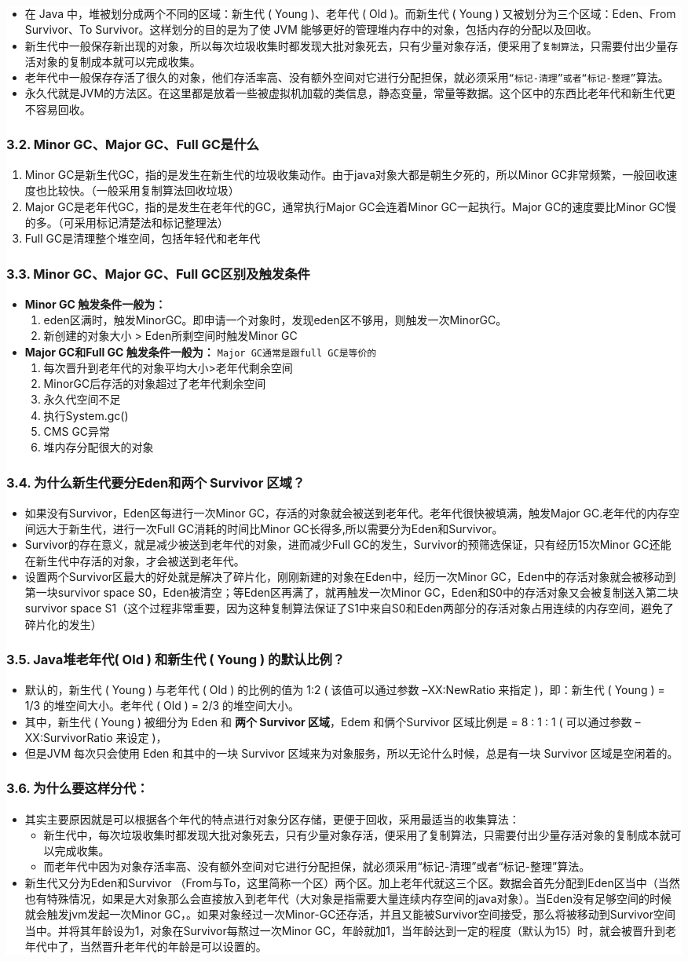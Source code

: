 

- 在 Java 中，堆被划分成两个不同的区域：新生代 ( Young )、老年代 ( Old )。而新生代 ( Young ) 又被划分为三个区域：Eden、From Survivor、To Survivor。这样划分的目的是为了使 JVM 能够更好的管理堆内存中的对象，包括内存的分配以及回收。
- 新生代中一般保存新出现的对象，所以每次垃圾收集时都发现大批对象死去，只有少量对象存活，便采用了`复制算法`，只需要付出少量存活对象的复制成本就可以完成收集。
- 老年代中一般保存存活了很久的对象，他们存活率高、没有额外空间对它进行分配担保，就必须采用`“标记-清理”或者“标记-整理”`算法。
- 永久代就是JVM的方法区。在这里都是放着一些被虚拟机加载的类信息，静态变量，常量等数据。这个区中的东西比老年代和新生代更不容易回收。

###  3.2. <a name='MinorGCMajorGCFullGC'></a>Minor GC、Major GC、Full GC是什么

1. Minor GC是新生代GC，指的是发生在新生代的垃圾收集动作。由于java对象大都是朝生夕死的，所以Minor GC非常频繁，一般回收速度也比较快。（一般采用复制算法回收垃圾）
2. Major GC是老年代GC，指的是发生在老年代的GC，通常执行Major GC会连着Minor GC一起执行。Major GC的速度要比Minor GC慢的多。（可采用标记清楚法和标记整理法）
3. Full GC是清理整个堆空间，包括年轻代和老年代

###  3.3. <a name='MinorGCMajorGCFullGC-1'></a>Minor GC、Major GC、Full GC区别及触发条件

- **Minor GC 触发条件一般为：**
  1. eden区满时，触发MinorGC。即申请一个对象时，发现eden区不够用，则触发一次MinorGC。
  2. 新创建的对象大小 > Eden所剩空间时触发Minor GC
- **Major GC和Full  GC 触发条件一般为：** `Major GC通常是跟full GC是等价的`
  1. 每次晋升到老年代的对象平均大小>老年代剩余空间
  2. MinorGC后存活的对象超过了老年代剩余空间
  3. 永久代空间不足
  4. 执行System.gc()
  5. CMS GC异常
  6. 堆内存分配很大的对象

###  3.4. <a name='EdenSurvivor'></a>为什么新生代要分Eden和两个 Survivor 区域？

- 如果没有Survivor，Eden区每进行一次Minor GC，存活的对象就会被送到老年代。老年代很快被填满，触发Major GC.老年代的内存空间远大于新生代，进行一次Full GC消耗的时间比Minor GC长得多,所以需要分为Eden和Survivor。
- Survivor的存在意义，就是减少被送到老年代的对象，进而减少Full GC的发生，Survivor的预筛选保证，只有经历15次Minor GC还能在新生代中存活的对象，才会被送到老年代。
- 设置两个Survivor区最大的好处就是解决了碎片化，刚刚新建的对象在Eden中，经历一次Minor GC，Eden中的存活对象就会被移动到第一块survivor space S0，Eden被清空；等Eden区再满了，就再触发一次Minor GC，Eden和S0中的存活对象又会被复制送入第二块survivor space S1（这个过程非常重要，因为这种复制算法保证了S1中来自S0和Eden两部分的存活对象占用连续的内存空间，避免了碎片化的发生）

###  3.5. <a name='JavaOldYoung'></a>Java堆老年代( Old ) 和新生代 ( Young ) 的默认比例？

- 默认的，新生代 ( Young ) 与老年代 ( Old ) 的比例的值为 1:2 ( 该值可以通过参数 –XX:NewRatio 来指定 )，即：新生代 ( Young ) = 1/3 的堆空间大小。老年代 ( Old ) = 2/3 的堆空间大小。
- 其中，新生代 ( Young ) 被细分为 Eden 和 **两个 Survivor 区域**，Edem 和俩个Survivor 区域比例是 = 8 : 1 : 1 ( 可以通过参数 –XX:SurvivorRatio 来设定 )，
- 但是JVM 每次只会使用 Eden 和其中的一块 Survivor 区域来为对象服务，所以无论什么时候，总是有一块 Survivor 区域是空闲着的。

###  3.6. <a name='-1'></a>为什么要这样分代：

- 其实主要原因就是可以根据各个年代的特点进行对象分区存储，更便于回收，采用最适当的收集算法：
  - 新生代中，每次垃圾收集时都发现大批对象死去，只有少量对象存活，便采用了复制算法，只需要付出少量存活对象的复制成本就可以完成收集。
  - 而老年代中因为对象存活率高、没有额外空间对它进行分配担保，就必须采用“标记-清理”或者“标记-整理”算法。
- 新生代又分为Eden和Survivor （From与To，这里简称一个区）两个区。加上老年代就这三个区。数据会首先分配到Eden区当中（当然也有特殊情况，如果是大对象那么会直接放入到老年代（大对象是指需要大量连续内存空间的java对象）。当Eden没有足够空间的时候就会触发jvm发起一次Minor GC，。如果对象经过一次Minor-GC还存活，并且又能被Survivor空间接受，那么将被移动到Survivor空间当中。并将其年龄设为1，对象在Survivor每熬过一次Minor GC，年龄就加1，当年龄达到一定的程度（默认为15）时，就会被晋升到老年代中了，当然晋升老年代的年龄是可以设置的。
